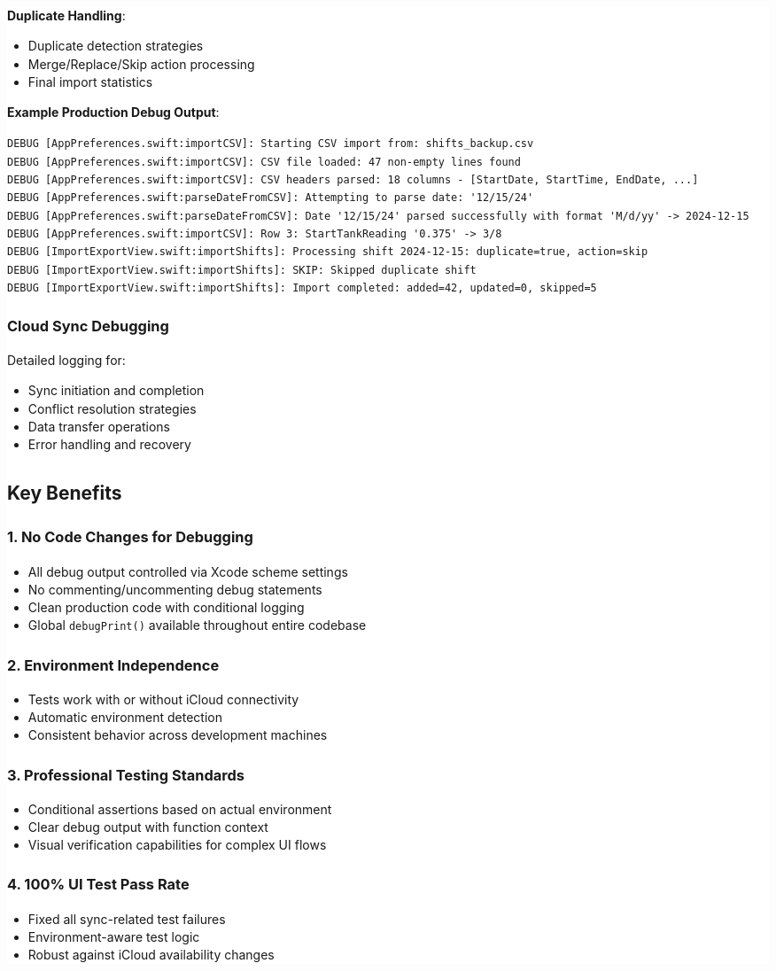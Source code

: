**Duplicate Handling**:
- Duplicate detection strategies
- Merge/Replace/Skip action processing
- Final import statistics

**Example Production Debug Output**:
```
DEBUG [AppPreferences.swift:importCSV]: Starting CSV import from: shifts_backup.csv
DEBUG [AppPreferences.swift:importCSV]: CSV file loaded: 47 non-empty lines found
DEBUG [AppPreferences.swift:importCSV]: CSV headers parsed: 18 columns - [StartDate, StartTime, EndDate, ...]
DEBUG [AppPreferences.swift:parseDateFromCSV]: Attempting to parse date: '12/15/24'
DEBUG [AppPreferences.swift:parseDateFromCSV]: Date '12/15/24' parsed successfully with format 'M/d/yy' -> 2024-12-15
DEBUG [AppPreferences.swift:importCSV]: Row 3: StartTankReading '0.375' -> 3/8
DEBUG [ImportExportView.swift:importShifts]: Processing shift 2024-12-15: duplicate=true, action=skip
DEBUG [ImportExportView.swift:importShifts]: SKIP: Skipped duplicate shift
DEBUG [ImportExportView.swift:importShifts]: Import completed: added=42, updated=0, skipped=5
```

### Cloud Sync Debugging
Detailed logging for:
- Sync initiation and completion
- Conflict resolution strategies
- Data transfer operations
- Error handling and recovery

## Key Benefits

### 1. **No Code Changes for Debugging**
- All debug output controlled via Xcode scheme settings
- No commenting/uncommenting debug statements
- Clean production code with conditional logging
- Global `debugPrint()` available throughout entire codebase

### 2. **Environment Independence**
- Tests work with or without iCloud connectivity
- Automatic environment detection
- Consistent behavior across development machines

### 3. **Professional Testing Standards**
- Conditional assertions based on actual environment
- Clear debug output with function context
- Visual verification capabilities for complex UI flows

### 4. **100% UI Test Pass Rate**
- Fixed all sync-related test failures
- Environment-aware test logic
- Robust against iCloud availability changes
